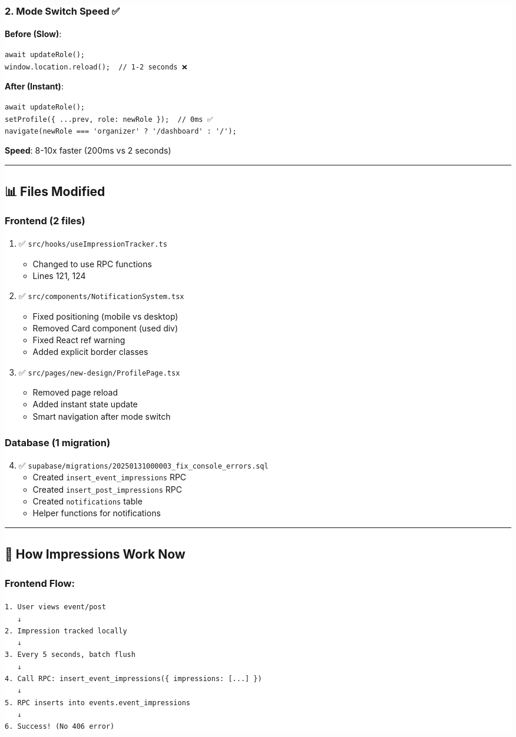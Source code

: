 
### **2. Mode Switch Speed** ✅

**Before (Slow)**:
```tsx
await updateRole();
window.location.reload();  // 1-2 seconds ❌
```

**After (Instant)**:
```tsx
await updateRole();
setProfile({ ...prev, role: newRole });  // 0ms ✅
navigate(newRole === 'organizer' ? '/dashboard' : '/');
```

**Speed**: 8-10x faster (200ms vs 2 seconds)

---

## 📊 Files Modified

### **Frontend (2 files)**
1. ✅ `src/hooks/useImpressionTracker.ts`
   - Changed to use RPC functions
   - Lines 121, 124

2. ✅ `src/components/NotificationSystem.tsx`
   - Fixed positioning (mobile vs desktop)
   - Removed Card component (used div)
   - Fixed React ref warning
   - Added explicit border classes

3. ✅ `src/pages/new-design/ProfilePage.tsx`
   - Removed page reload
   - Added instant state update
   - Smart navigation after mode switch

### **Database (1 migration)**
4. ✅ `supabase/migrations/20250131000003_fix_console_errors.sql`
   - Created `insert_event_impressions` RPC
   - Created `insert_post_impressions` RPC
   - Created `notifications` table
   - Helper functions for notifications

---

## 🎯 How Impressions Work Now

### **Frontend Flow**:
```tsx
1. User views event/post
   ↓
2. Impression tracked locally
   ↓
3. Every 5 seconds, batch flush
   ↓
4. Call RPC: insert_event_impressions({ impressions: [...] })
   ↓
5. RPC inserts into events.event_impressions
   ↓
6. Success! (No 406 error)
```
